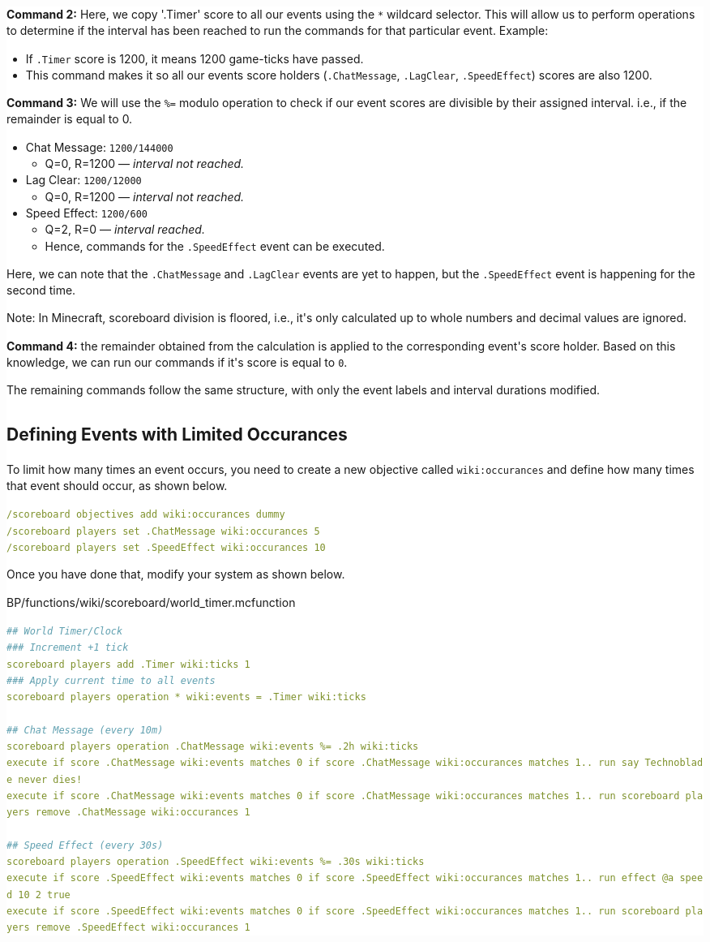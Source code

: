 **Command 2:** Here, we copy '.Timer' score to all our events using the `*` wildcard selector. This will allow us to perform operations to determine if the interval has been reached to run the commands for that particular event. Example:

-   If `.Timer` score is 1200, it means 1200 game-ticks have passed.
-   This command makes it so all our events score holders (`.ChatMessage`, `.LagClear`, `.SpeedEffect`) scores are also 1200.

**Command 3:** We will use the `%=` modulo operation to check if our event scores are divisible by their assigned interval. i.e., if the remainder is equal to 0.

-   Chat Message: `1200/144000`
    -   Q=0, R=1200 — _interval not reached._
-   Lag Clear: `1200/12000`
    -   Q=0, R=1200 — _interval not reached._
-   Speed Effect: `1200/600`
    -   Q=2, R=0 — _interval reached._
    -   Hence, commands for the `.SpeedEffect` event can be executed.

Here, we can note that the `.ChatMessage` and `.LagClear` events are yet to happen, but the `.SpeedEffect` event is happening for the second time.

Note: In Minecraft, scoreboard division is floored, i.e., it's only calculated up to whole numbers and decimal values are ignored.

**Command 4:** the remainder obtained from the calculation is applied to the corresponding event's score holder. Based on this knowledge, we can run our commands if it's score is equal to `0`.

The remaining commands follow the same structure, with only the event labels and interval durations modified.

## Defining Events with Limited Occurances

To limit how many times an event occurs, you need to create a new objective called `wiki:occurances` and define how many times that event should occur, as shown below.

<CodeHeader></CodeHeader>

```yaml
/scoreboard objectives add wiki:occurances dummy
/scoreboard players set .ChatMessage wiki:occurances 5
/scoreboard players set .SpeedEffect wiki:occurances 10
```

Once you have done that, modify your system as shown below.

<CodeHeader>BP/functions/wiki/scoreboard/world_timer.mcfunction</CodeHeader>

```yaml
## World Timer/Clock
### Increment +1 tick
scoreboard players add .Timer wiki:ticks 1
### Apply current time to all events
scoreboard players operation * wiki:events = .Timer wiki:ticks

## Chat Message (every 10m)
scoreboard players operation .ChatMessage wiki:events %= .2h wiki:ticks
execute if score .ChatMessage wiki:events matches 0 if score .ChatMessage wiki:occurances matches 1.. run say Technoblade never dies!
execute if score .ChatMessage wiki:events matches 0 if score .ChatMessage wiki:occurances matches 1.. run scoreboard players remove .ChatMessage wiki:occurances 1

## Speed Effect (every 30s)
scoreboard players operation .SpeedEffect wiki:events %= .30s wiki:ticks
execute if score .SpeedEffect wiki:events matches 0 if score .SpeedEffect wiki:occurances matches 1.. run effect @a speed 10 2 true
execute if score .SpeedEffect wiki:events matches 0 if score .SpeedEffect wiki:occurances matches 1.. run scoreboard players remove .SpeedEffect wiki:occurances 1
```
